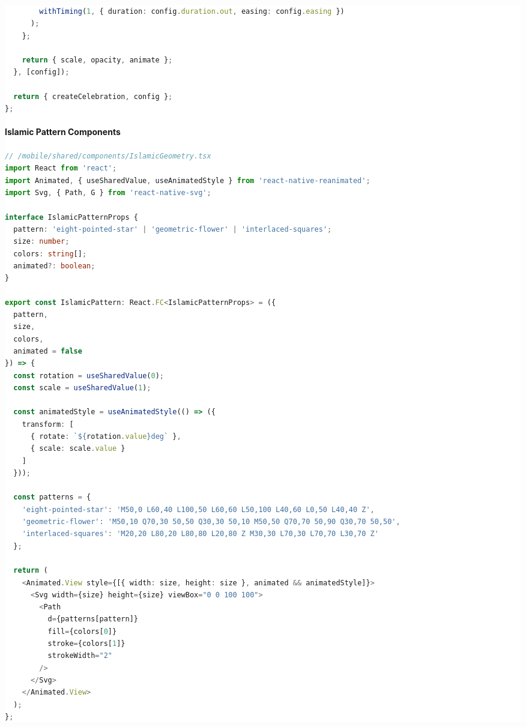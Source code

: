 ```typescript
        withTiming(1, { duration: config.duration.out, easing: config.easing })
      );
    };
    
    return { scale, opacity, animate };
  }, [config]);
  
  return { createCelebration, config };
};
```

#### Islamic Pattern Components

```typescript
// /mobile/shared/components/IslamicGeometry.tsx
import React from 'react';
import Animated, { useSharedValue, useAnimatedStyle } from 'react-native-reanimated';
import Svg, { Path, G } from 'react-native-svg';

interface IslamicPatternProps {
  pattern: 'eight-pointed-star' | 'geometric-flower' | 'interlaced-squares';
  size: number;
  colors: string[];
  animated?: boolean;
}

export const IslamicPattern: React.FC<IslamicPatternProps> = ({
  pattern,
  size,
  colors,
  animated = false
}) => {
  const rotation = useSharedValue(0);
  const scale = useSharedValue(1);
  
  const animatedStyle = useAnimatedStyle(() => ({
    transform: [
      { rotate: `${rotation.value}deg` },
      { scale: scale.value }
    ]
  }));
  
  const patterns = {
    'eight-pointed-star': 'M50,0 L60,40 L100,50 L60,60 L50,100 L40,60 L0,50 L40,40 Z',
    'geometric-flower': 'M50,10 Q70,30 50,50 Q30,30 50,10 M50,50 Q70,70 50,90 Q30,70 50,50',
    'interlaced-squares': 'M20,20 L80,20 L80,80 L20,80 Z M30,30 L70,30 L70,70 L30,70 Z'
  };
  
  return (
    <Animated.View style={[{ width: size, height: size }, animated && animatedStyle]}>
      <Svg width={size} height={size} viewBox="0 0 100 100">
        <Path 
          d={patterns[pattern]} 
          fill={colors[0]} 
          stroke={colors[1]}
          strokeWidth="2"
        />
      </Svg>
    </Animated.View>
  );
};
```
